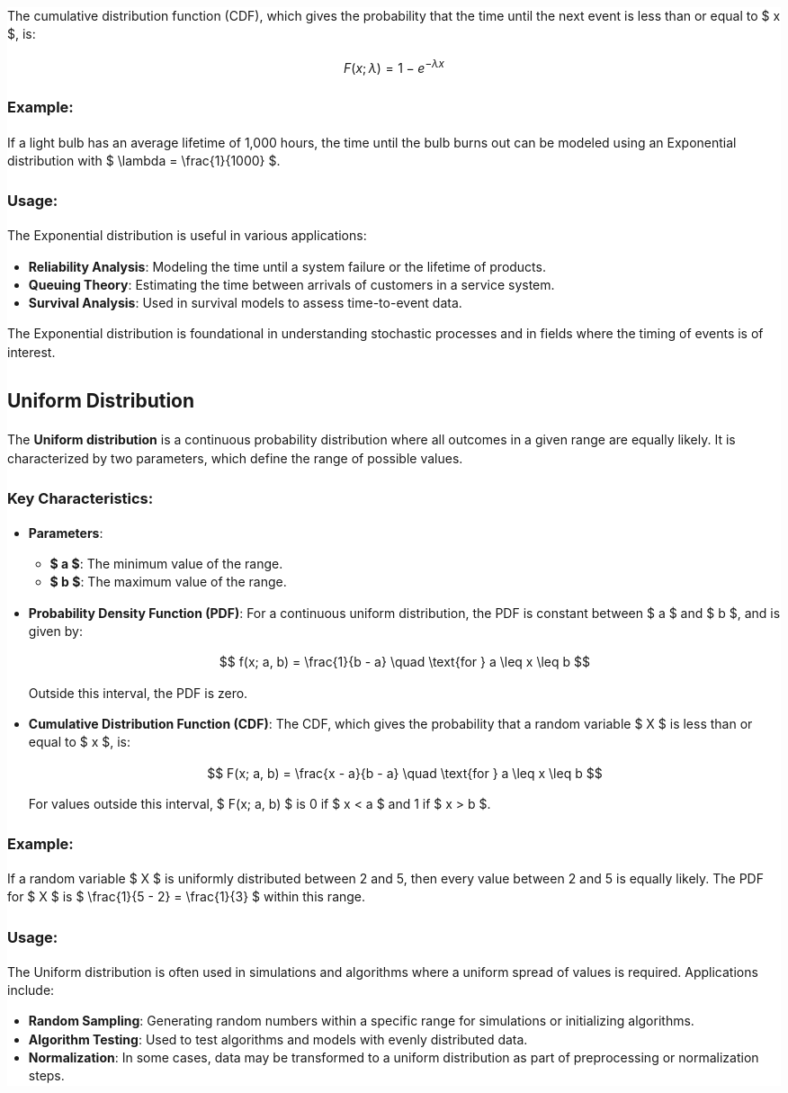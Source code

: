 The cumulative distribution function (CDF), which gives the probability that the time until the next event is less than or equal to $ x $, is:

$$ F(x; \lambda) = 1 - e^{-\lambda x} $$

### Example:
If a light bulb has an average lifetime of 1,000 hours, the time until the bulb burns out can be modeled using an Exponential distribution with $ \lambda = \frac{1}{1000} $.

### Usage:
The Exponential distribution is useful in various applications:
- **Reliability Analysis**: Modeling the time until a system failure or the lifetime of products.
- **Queuing Theory**: Estimating the time between arrivals of customers in a service system.
- **Survival Analysis**: Used in survival models to assess time-to-event data.

The Exponential distribution is foundational in understanding stochastic processes and in fields where the timing of events is of interest.

## Uniform Distribution

The **Uniform distribution** is a continuous probability distribution where all outcomes in a given range are equally likely. It is characterized by two parameters, which define the range of possible values.

### Key Characteristics:
- **Parameters**: 
  - **$ a $**: The minimum value of the range.
  - **$ b $**: The maximum value of the range.
  
- **Probability Density Function (PDF)**: For a continuous uniform distribution, the PDF is constant between $ a $ and $ b $, and is given by:

  $$ f(x; a, b) = \frac{1}{b - a} \quad \text{for } a \leq x \leq b $$

  Outside this interval, the PDF is zero.

- **Cumulative Distribution Function (CDF)**: The CDF, which gives the probability that a random variable $ X $ is less than or equal to $ x $, is:

  $$ F(x; a, b) = \frac{x - a}{b - a} \quad \text{for } a \leq x \leq b $$

  For values outside this interval, $ F(x; a, b) $ is 0 if $ x < a $ and 1 if $ x > b $.

### Example:
If a random variable $ X $ is uniformly distributed between 2 and 5, then every value between 2 and 5 is equally likely. The PDF for $ X $ is $ \frac{1}{5 - 2} = \frac{1}{3} $ within this range.

### Usage:
The Uniform distribution is often used in simulations and algorithms where a uniform spread of values is required. Applications include:
- **Random Sampling**: Generating random numbers within a specific range for simulations or initializing algorithms.
- **Algorithm Testing**: Used to test algorithms and models with evenly distributed data.
- **Normalization**: In some cases, data may be transformed to a uniform distribution as part of preprocessing or normalization steps.
